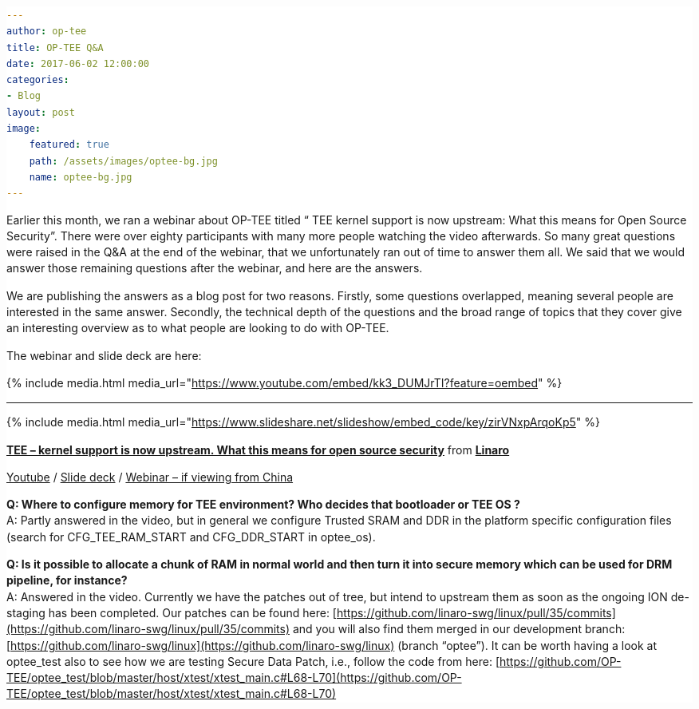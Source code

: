 ```yaml
---
author: op-tee
title: OP-TEE Q&A
date: 2017-06-02 12:00:00
categories:
- Blog
layout: post
image:
    featured: true
    path: /assets/images/optee-bg.jpg
    name: optee-bg.jpg
---
```


Earlier this month, we ran a webinar about OP-TEE titled “ TEE kernel support is now upstream: What this means for Open Source Security”. There were over eighty participants with many more people watching the video afterwards. So many great questions were raised in the Q&A at the end of the webinar, that we unfortunately ran out of time to answer them all. We said that we would answer those remaining questions after the webinar, and here are the answers.

We are publishing the answers as a blog post for two reasons. Firstly, some questions overlapped, meaning several people are interested in the same answer. Secondly, the technical depth of the questions and the broad range of topics that they cover give an interesting overview as to what people are looking to do with OP-TEE.

The webinar and slide deck are here:

{% include media.html media_url="https://www.youtube.com/embed/kk3_DUMJrTI?feature=oembed" %}

* * *

{% include media.html media_url="https://www.slideshare.net/slideshow/embed_code/key/zirVNxpArqoKp5" %}

**[TEE – kernel support is now upstream. What this means for open source security](https://www.slideshare.net/linaroorg/tee-kernel-support-is-now-upstream-what-this-means-for-open-source-security-76943254 "TEE - kernel support is now upstream. What this means for open source security")** from **[Linaro](https://www.slideshare.net/linaroorg)**

[Youtube](https://www.youtube.com/watch?v=kk3_DUMJrTI) / [Slide deck](https://www.slideshare.net/linaroorg/tee-kernel-support-is-now-upstream-what-this-means-for-open-source-security-76943254/linaroorg/tee-kernel-support-is-now-upstream-what-this-means-for-open-source-security-76943254) / [Webinar – if viewing from China](http://connect.linaro.org.s3.amazonaws.com/others/TEE-kernel_support_upstream_open_source_security.mp4)

**Q: Where to configure memory for TEE environment? Who decides that bootloader or TEE OS ?**  
A: Partly answered in the video, but in general we configure Trusted SRAM and DDR in the platform specific configuration files (search for CFG_TEE_RAM_START and CFG_DDR_START in optee_os).

**Q: Is it possible to allocate a chunk of RAM in normal world and then turn it into secure memory which can be used for DRM pipeline, for instance?**  
A: Answered in the video. Currently we have the patches out of tree, but intend to upstream them as soon as the ongoing ION de-staging has been completed. Our patches can be found here: [https://github.com/linaro-swg/linux/pull/35/commits](https://github.com/linaro-swg/linux/pull/35/commits) and you will also find them merged in our development branch: [https://github.com/linaro-swg/linux](https://github.com/linaro-swg/linux) (branch “optee”). It can be worth having a look at optee_test also to see how we are testing Secure Data Patch, i.e., follow the code from here: [https://github.com/OP-TEE/optee_test/blob/master/host/xtest/xtest_main.c#L68-L70](https://github.com/OP-TEE/optee_test/blob/master/host/xtest/xtest_main.c#L68-L70)
